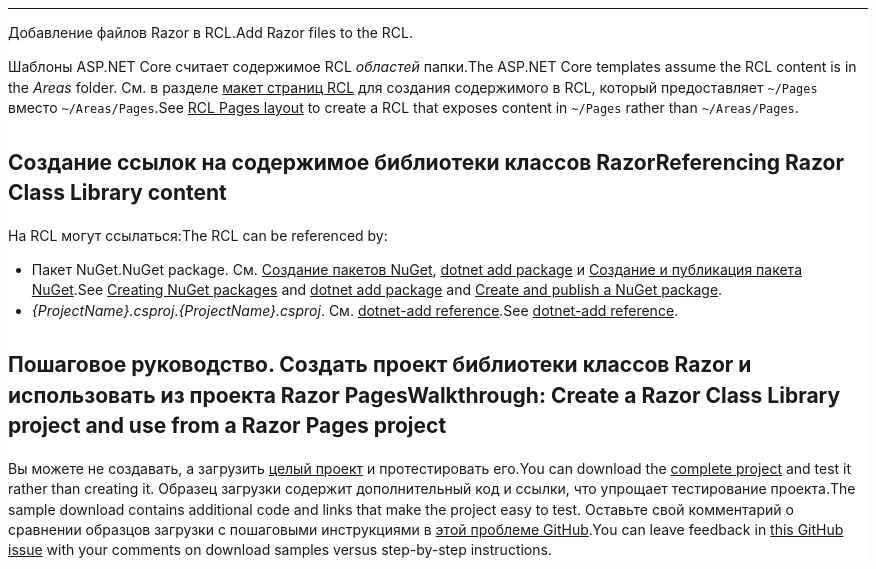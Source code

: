 ------
<span data-ttu-id="87914-125">Добавление файлов Razor в RCL.</span><span class="sxs-lookup"><span data-stu-id="87914-125">Add Razor files to the RCL.</span></span>

<span data-ttu-id="87914-126">Шаблоны ASP.NET Core считает содержимое RCL *областей* папки.</span><span class="sxs-lookup"><span data-stu-id="87914-126">The ASP.NET Core templates assume the RCL content is in the *Areas* folder.</span></span> <span data-ttu-id="87914-127">См. в разделе [макет страниц RCL](#afs) для создания содержимого в RCL, который предоставляет `~/Pages` вместо `~/Areas/Pages`.</span><span class="sxs-lookup"><span data-stu-id="87914-127">See [RCL Pages layout](#afs) to create a RCL that exposes content in `~/Pages` rather than `~/Areas/Pages`.</span></span>

## <a name="referencing-razor-class-library-content"></a><span data-ttu-id="87914-128">Создание ссылок на содержимое библиотеки классов Razor</span><span class="sxs-lookup"><span data-stu-id="87914-128">Referencing Razor Class Library content</span></span>

<span data-ttu-id="87914-129">На RCL могут ссылаться:</span><span class="sxs-lookup"><span data-stu-id="87914-129">The RCL can be referenced by:</span></span>

* <span data-ttu-id="87914-130">Пакет NuGet.</span><span class="sxs-lookup"><span data-stu-id="87914-130">NuGet package.</span></span> <span data-ttu-id="87914-131">См. [Создание пакетов NuGet](/nuget/create-packages/creating-a-package), [dotnet add package](/dotnet/core/tools/dotnet-add-package) и [Создание и публикация пакета NuGet](/nuget/quickstart/create-and-publish-a-package-using-visual-studio).</span><span class="sxs-lookup"><span data-stu-id="87914-131">See [Creating NuGet packages](/nuget/create-packages/creating-a-package) and [dotnet add package](/dotnet/core/tools/dotnet-add-package) and [Create and publish a NuGet package](/nuget/quickstart/create-and-publish-a-package-using-visual-studio).</span></span>
* <span data-ttu-id="87914-132">*{ProjectName}.csproj*.</span><span class="sxs-lookup"><span data-stu-id="87914-132">*{ProjectName}.csproj*.</span></span> <span data-ttu-id="87914-133">См. [dotnet-add reference](/dotnet/core/tools/dotnet-add-reference).</span><span class="sxs-lookup"><span data-stu-id="87914-133">See [dotnet-add reference](/dotnet/core/tools/dotnet-add-reference).</span></span>

## <a name="walkthrough-create-a-razor-class-library-project-and-use-from-a-razor-pages-project"></a><span data-ttu-id="87914-134">Пошаговое руководство. Создать проект библиотеки классов Razor и использовать из проекта Razor Pages</span><span class="sxs-lookup"><span data-stu-id="87914-134">Walkthrough: Create a Razor Class Library project and use from a Razor Pages project</span></span>

<span data-ttu-id="87914-135">Вы можете не создавать, а загрузить [целый проект](https://github.com/aspnet/Docs/tree/master/aspnetcore/razor-pages/ui-class/samples) и протестировать его.</span><span class="sxs-lookup"><span data-stu-id="87914-135">You can download the [complete project](https://github.com/aspnet/Docs/tree/master/aspnetcore/razor-pages/ui-class/samples) and test it rather than creating it.</span></span> <span data-ttu-id="87914-136">Образец загрузки содержит дополнительный код и ссылки, что упрощает тестирование проекта.</span><span class="sxs-lookup"><span data-stu-id="87914-136">The sample download contains additional code and links that make the project easy to test.</span></span> <span data-ttu-id="87914-137">Оставьте свой комментарий о сравнении образцов загрузки с пошаговыми инструкциями в [этой проблеме GitHub](https://github.com/aspnet/Docs/issues/6098).</span><span class="sxs-lookup"><span data-stu-id="87914-137">You can leave feedback in [this GitHub issue](https://github.com/aspnet/Docs/issues/6098) with your comments on download samples versus step-by-step instructions.</span></span>
